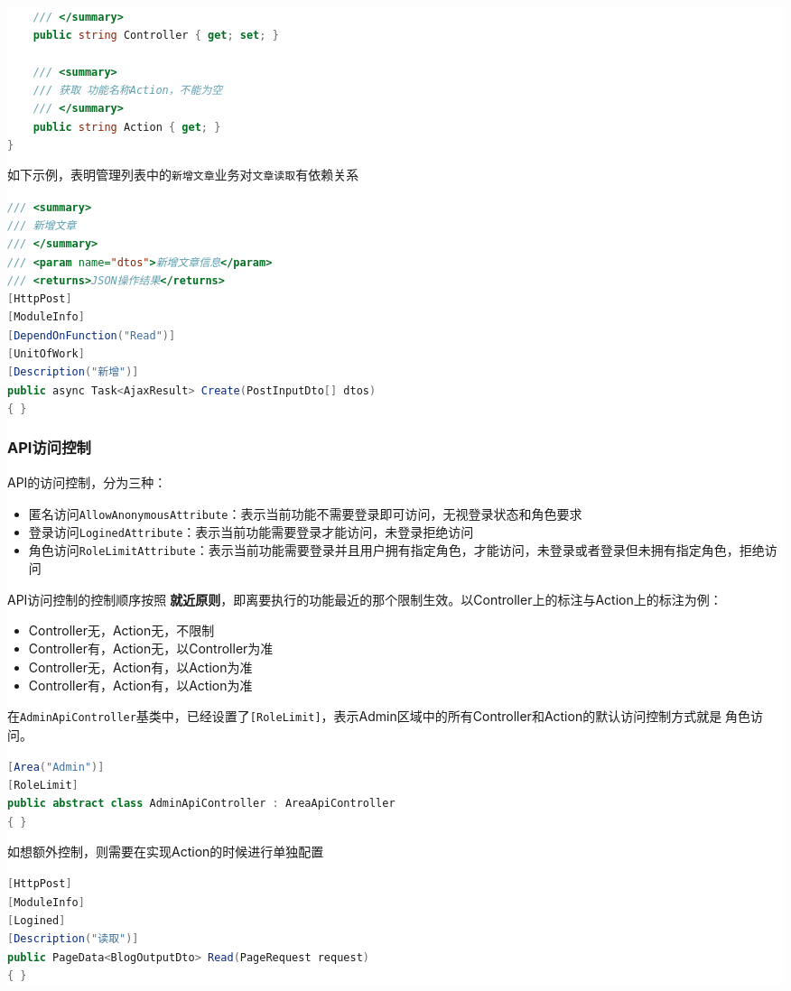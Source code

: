 ```C#
    /// </summary>
    public string Controller { get; set; }

    /// <summary>
    /// 获取 功能名称Action，不能为空
    /// </summary>
    public string Action { get; }
}
```
如下示例，表明管理列表中的`新增文章`业务对`文章读取`有依赖关系
```C# hl_lines="8"
/// <summary>
/// 新增文章
/// </summary>
/// <param name="dtos">新增文章信息</param>
/// <returns>JSON操作结果</returns>
[HttpPost]
[ModuleInfo]
[DependOnFunction("Read")]
[UnitOfWork]
[Description("新增")]
public async Task<AjaxResult> Create(PostInputDto[] dtos)
{ }
```

### API访问控制
API的访问控制，分为三种：

* 匿名访问`AllowAnonymousAttribute`：表示当前功能不需要登录即可访问，无视登录状态和角色要求
* 登录访问`LoginedAttribute`：表示当前功能需要登录才能访问，未登录拒绝访问
* 角色访问`RoleLimitAttribute`：表示当前功能需要登录并且用户拥有指定角色，才能访问，未登录或者登录但未拥有指定角色，拒绝访问

API访问控制的控制顺序按照 **就近原则**，即离要执行的功能最近的那个限制生效。以Controller上的标注与Action上的标注为例：

* Controller无，Action无，不限制 
* Controller有，Action无，以Controller为准
* Controller无，Action有，以Action为准
* Controller有，Action有，以Action为准

在`AdminApiController`基类中，已经设置了`[RoleLimit]`，表示Admin区域中的所有Controller和Action的默认访问控制方式就是 角色访问。
```C# hl_lines="2"
[Area("Admin")]
[RoleLimit]
public abstract class AdminApiController : AreaApiController
{ }
```
如想额外控制，则需要在实现Action的时候进行单独配置
```C# hl_lines="3"
[HttpPost]
[ModuleInfo]
[Logined]
[Description("读取")]
public PageData<BlogOutputDto> Read(PageRequest request)
{ }
```

